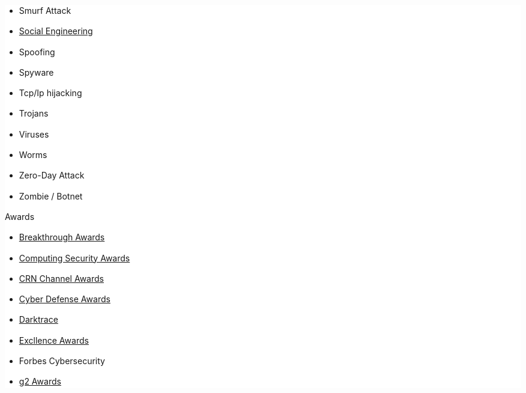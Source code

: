 -   Smurf Attack
    
-   [Social Engineering](http://www.redcanary.com)
    
-   Spoofing
    
-   Spyware
    
-   Tcp/Ip hijacking
    
-   Trojans
    
-   Viruses
    
-   Worms
    
-   Zero-Day Attack
    
-   Zombie / Botnet
    

Awards

-   [Breakthrough Awards](https://cybersecuritybreakthrough.com/)
    
-   [Computing Security Awards](https://computingsecurityawards.co.uk/)
    
-   [CRN Channel Awards](https://event.channelweb.co.uk/channelawards/en/page/home)
    
-   [Cyber Defense Awards](https://cyberdefenseawards.com/)
    
-   [Darktrace](https://www.darktrace.com/en/awards/)
    
-   [Excllence Awards](https://cybersecurity-excellence-awards.com/)
    
-   Forbes Cybersecurity
    
-   [g2 Awards](https://www.g2.com/categories/security)
